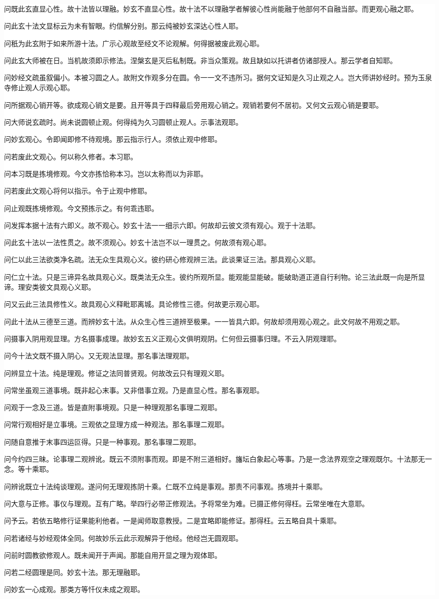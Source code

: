 问既此玄直显心性。故十法皆以理融。妙玄不直显心性。故十法不以理融学者解彼心性尚能融于他部何不自融当部。而更观心融之耶。  

问此玄十法文显标云为未有智眼。约信解分别。那云纯被妙玄深达心性人耶。  

问秖为此玄附于如来所游十法。广示心观故至经文不论观解。何得据被废此观心耶。  

问此玄大师被在日。当机故须即示修法。涅槃玄是灭后私制既。非当众策观。故且缺如以托讲者仿诸部授人。那云学者自知耶。  

问妙经文疏虽叙偏小。本被习圆之人。故附文作观多分在圆。令一一文不违所习。据何文证知是久习止观之人。岂大师讲妙经时。预为玉泉寺修止观人示观心耶。  

问所据观心销开等。欲成观心销文是要。且开等具于四释最后旁用观心销之。观销若要何不居初。又何文云观心销是要耶。  

问大师说玄疏时。尚未说圆顿止观。何得纯为久习圆顿止观人。示事法观耶。  

问妙玄观心。令即闻即修不待观境。那云指示行人。须依止观中修耶。  

问若废此文观心。何以称久修者。本习耶。  

问本习既是拣境修观。今文亦拣恰称本习。岂以太称而以为非耶。  

问若废此文观心将何以指示。令于止观中修耶。  

问止观既拣境修观。今文预拣示之。有何乖违耶。  

问发挥本据十法有六即义。故不观心。妙玄十法一一细示六即。何故却云彼文须有观心。观于十法耶。  

问此玄十法以一法性贯之。故不须观心。妙玄十法岂不以一理贯之。何故须有观心耶。  

问仁以此三法欲类净名疏。法无众生具观心义。彼约研心修观辨三法。此谈果证三法。那具观心义耶。  

问仁立十法。只是三谛异名故具观心义。既类法无众生。彼约所观所显。能观能显能破。能破助道正道自行利物。论三法此既一向是所显谛。理安类彼文具观心义耶。  

问又云此三法具修性义。故具观心义释毗耶离城。具论修性三德。何故更示观心耶。  

问此十法从三德至三道。而辨妙玄十法。从众生心性三道辨至极果。一一皆具六即。何故却须用观心观之。此文何故不用观之耶。  

问摄事入阴用观显理。方名摄事成理。故妙玄五义正观心文俱明观阴。仁何但云摄事归理。不云入阴观理耶。  

问今十法文既不摄入阴心。又无观法显理。那名事法理观耶。  

问辨显立十法。纯是理观。修证之法同普贤观。何故改云只有理观义耶。  

问常坐虽观三道事境。既非起心末事。又非借事立观。乃是直显心性。那名事观耶。  

问观于一念及三道。皆是直附事境观。只是一种理观那名事理二观耶。  

问常行观相好是立事境。三观依之显理方成一种观法。那名事理二观耶。  

问随自意推于末事四运叵得。只是一种事观。那名事理二观耶。  

问今约四三昧。论事理二观辨讹。既云不须附事而观。即是不附三道相好。旛坛白象起心等事。乃是一念法界观空之理观既尔。十法那无一念。等十乘耶。  

问辨讹既立十法纯谈理观。遂问何无理观拣阴十乘。仁既不立纯是事观。那责不问事观。拣境并十乘耶。  

问大意与正修。事仪与理观。互有广略。举四行必带正修观法。予将常坐为难。已摄正修何得枉。云常坐唯在大意耶。  

问予云。若依五略修行证果能利他者。一是闻师取意教授。二是宜略即能修证。那得枉。云五略自具十乘耶。  

问若诸经与妙经观体全同。何故妙乐云此示观解异于他经。他经岂无圆观耶。  

问前时圆教欲修观人。既未闻开于声闻。那能自用开显之理为观体耶。  

问若二经圆理是同。妙玄十法。那无理融耶。  

问妙玄一心成观。那类方等忏仪未成之观耶。  
